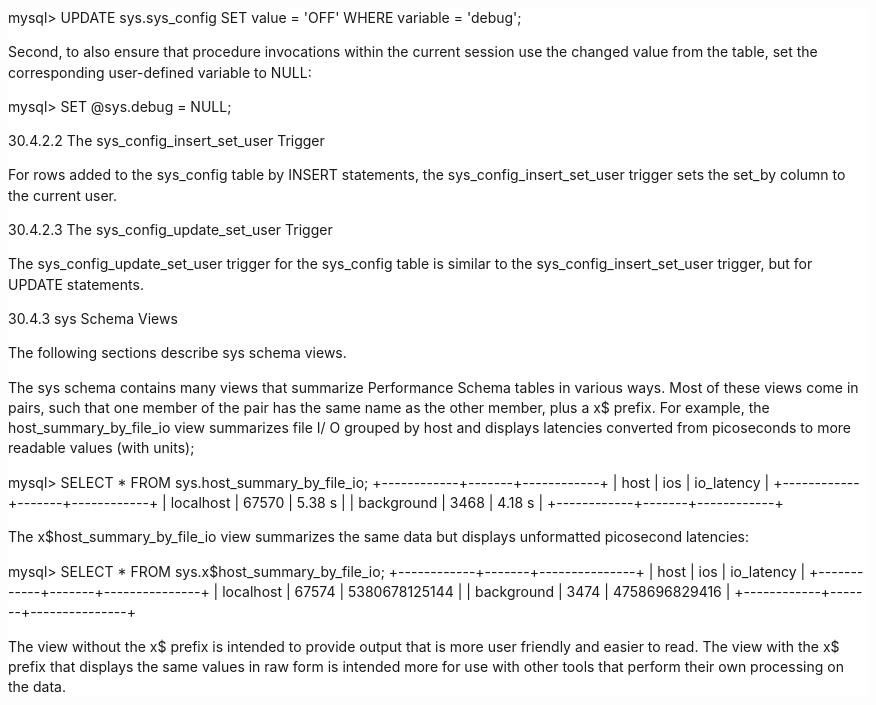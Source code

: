 mysql> UPDATE sys.sys_config
       SET value = 'OFF'
       WHERE variable = 'debug';

Second, to also ensure that procedure invocations within the current session use the changed value
from the table, set the corresponding user-defined variable to NULL:

mysql> SET @sys.debug = NULL;

30.4.2.2 The sys_config_insert_set_user Trigger

For rows added to the sys_config table by INSERT statements, the
sys_config_insert_set_user trigger sets the set_by column to the current user.

30.4.2.3 The sys_config_update_set_user Trigger

The sys_config_update_set_user trigger for the sys_config table is similar to the
sys_config_insert_set_user trigger, but for UPDATE statements.

30.4.3 sys Schema Views

The following sections describe sys schema views.

The sys schema contains many views that summarize Performance Schema tables in various ways.
Most of these views come in pairs, such that one member of the pair has the same name as the other
member, plus a x$ prefix. For example, the host_summary_by_file_io view summarizes file I/
O grouped by host and displays latencies converted from picoseconds to more readable values (with
units);

mysql> SELECT * FROM sys.host_summary_by_file_io;
+------------+-------+------------+
| host       | ios   | io_latency |
+------------+-------+------------+
| localhost  | 67570 | 5.38 s     |
| background |  3468 | 4.18 s     |
+------------+-------+------------+

The x$host_summary_by_file_io view summarizes the same data but displays unformatted
picosecond latencies:

mysql> SELECT * FROM sys.x$host_summary_by_file_io;
+------------+-------+---------------+
| host       | ios   | io_latency    |
+------------+-------+---------------+
| localhost  | 67574 | 5380678125144 |
| background |  3474 | 4758696829416 |
+------------+-------+---------------+

The view without the x$ prefix is intended to provide output that is more user friendly and easier to
read. The view with the x$ prefix that displays the same values in raw form is intended more for use
with other tools that perform their own processing on the data.
